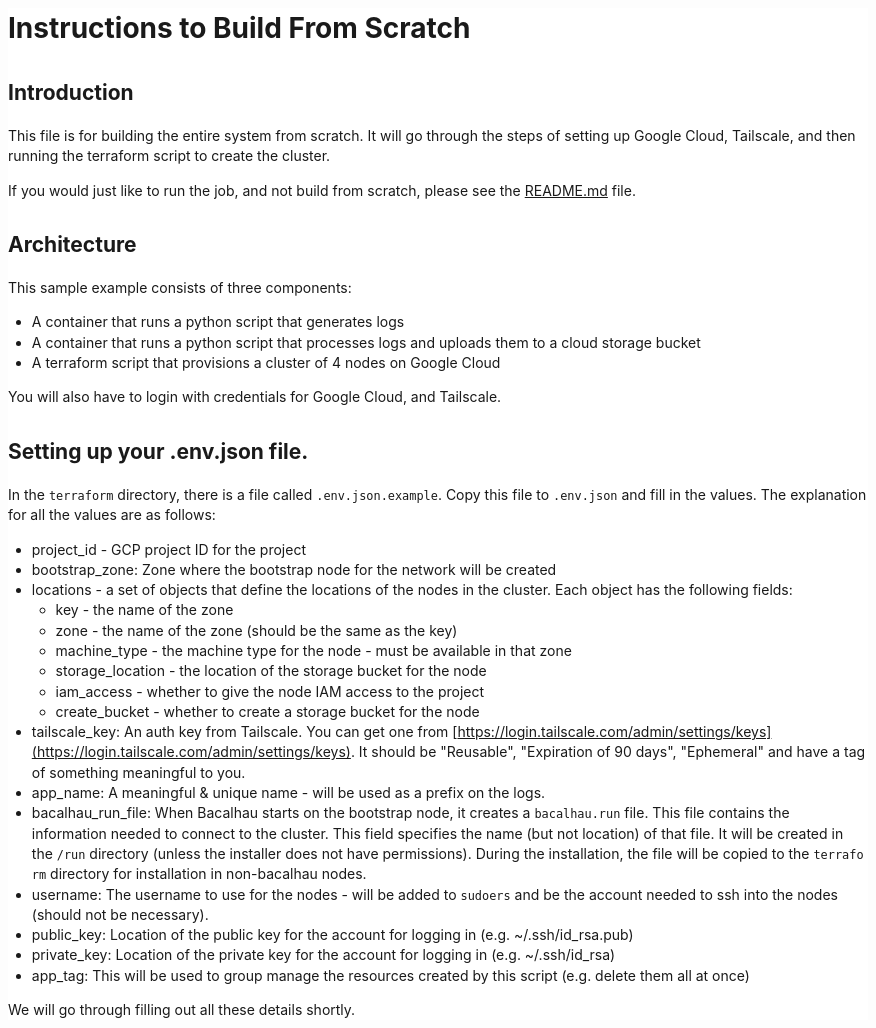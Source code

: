 # Instructions to Build From Scratch

## Introduction
This file is for building the entire system from scratch. It will go through the steps of setting up Google Cloud, Tailscale, and then running the terraform script to create the cluster.

If you would just like to run the job, and not build from scratch, please see the [README.md](../README.md) file.

## Architecture
This sample example consists of three components:
* A container that runs a python script that generates logs
* A container that runs a python script that processes logs and uploads them to a cloud storage bucket
* A terraform script that provisions a cluster of 4 nodes on Google Cloud

You will also have to login with credentials for Google Cloud, and Tailscale.

## Setting up your .env.json file.
In the `terraform` directory, there is a file called `.env.json.example`. Copy this file to `.env.json` and fill in the values. The explanation for all the values are as follows:
* project_id - GCP project ID for the project
* bootstrap_zone: Zone where the bootstrap node for the network will be created
* locations - a set of objects that define the locations of the nodes in the cluster. Each object has the following fields:
  * key - the name of the zone
  * zone - the name of the zone (should be the same as the key)
  * machine_type - the machine type for the node - must be available in that zone
  * storage_location - the location of the storage bucket for the node
  * iam_access - whether to give the node IAM access to the project
  * create_bucket - whether to create a storage bucket for the node
* tailscale_key: An auth key from Tailscale. You can get one from [https://login.tailscale.com/admin/settings/keys](https://login.tailscale.com/admin/settings/keys). It should be "Reusable", "Expiration of 90 days", "Ephemeral" and have a tag of something meaningful to you.
* app_name: A meaningful & unique name - will be used as a prefix on the logs.
* bacalhau_run_file: When Bacalhau starts on the bootstrap node, it creates a `bacalhau.run` file. This file contains the information needed to connect to the cluster. This field specifies the name (but not location) of that file. It will be created in the `/run` directory (unless the installer does not have permissions). During the installation, the file will be copied to the `terraform` directory for installation in non-bacalhau nodes.
* username: The username to use for the nodes - will be added to `sudoers` and be the account needed to ssh into the nodes (should not be necessary).
* public_key: Location of the public key for the account for logging in (e.g. ~/.ssh/id_rsa.pub)
* private_key: Location of the private key for the account for logging in (e.g. ~/.ssh/id_rsa)
* app_tag:  This will be used to group manage the resources created by this script (e.g. delete them all at once)

We will go through filling out all these details shortly.
